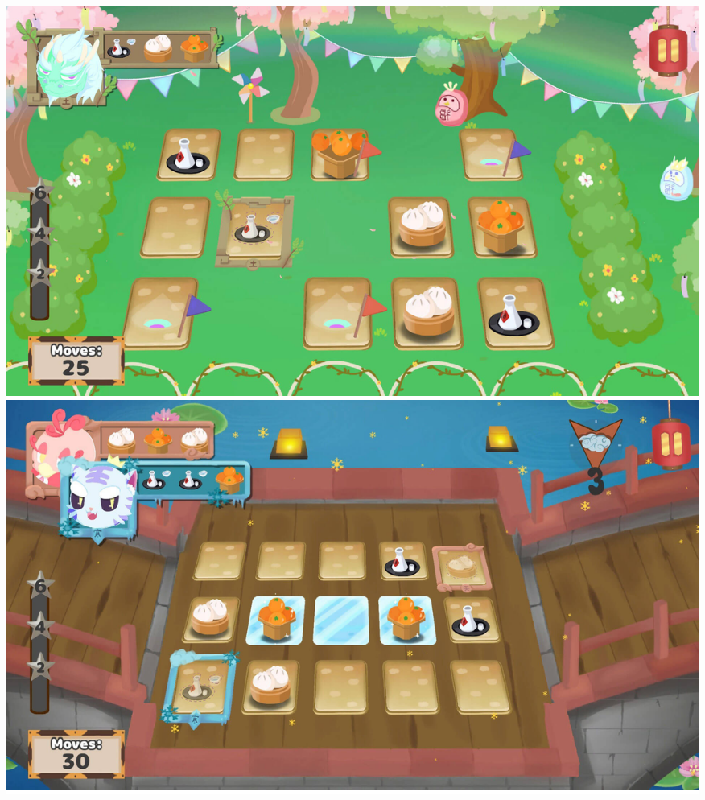 <img width="100%" src="https://raw.githubusercontent.com/bestcolour/site/refs/heads/master/assets/image/HangryGuardians/Tunnel.jpg"/>
<img width="100%" src="https://raw.githubusercontent.com/bestcolour/site/refs/heads/master/assets/image/HangryGuardians/Ice%26Wind.jpg"/>